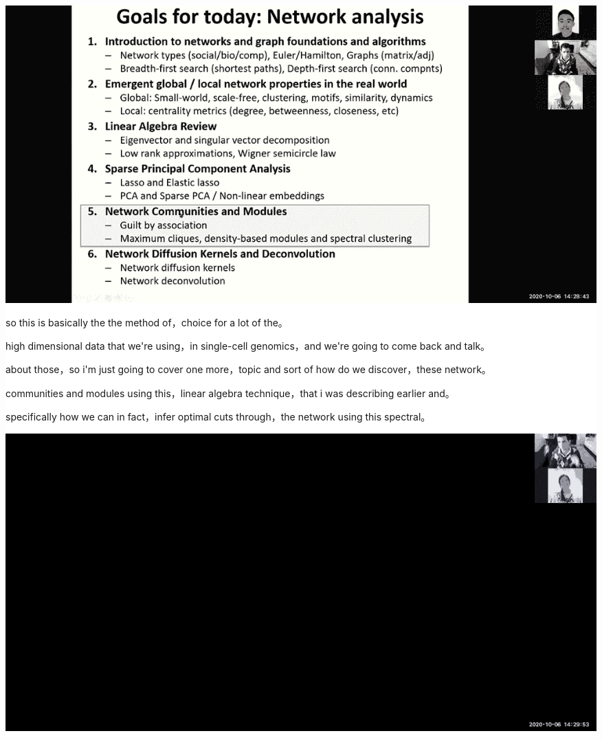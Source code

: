 ![](img/f266ca7f091ae34b71e857fc2d0b02e8_10.png)

so this is basically the the method of，choice for a lot of the。

high dimensional data that we're using，in single-cell genomics，and we're going to come back and talk。

about those，so i'm just going to cover one more，topic and sort of how do we discover，these network。

communities and modules using this，linear algebra technique，that i was describing earlier and。

specifically how we can in fact，infer optimal cuts through，the network using this spectral。



![](img/f266ca7f091ae34b71e857fc2d0b02e8_12.png)
